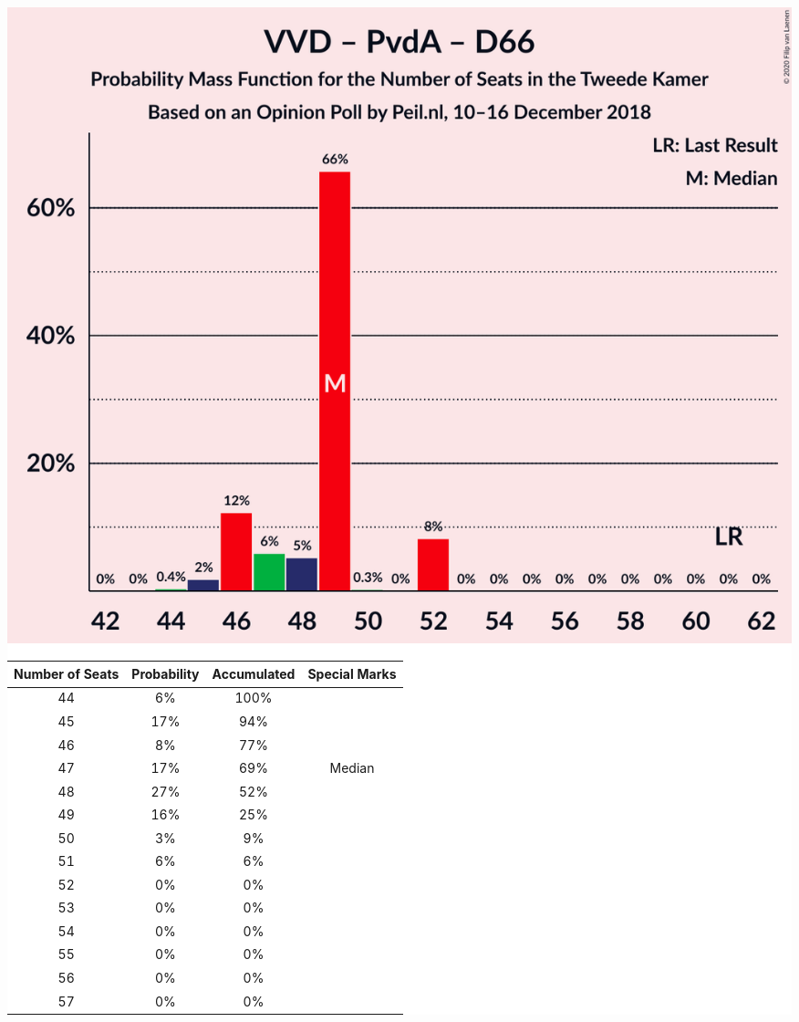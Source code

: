 ![Graph with seats probability mass function not yet produced](2018-12-16-Peilnl-coalitions-seats-pmf-vvd–pvda–d66.png "Seats Probability Mass Function")

| Number of Seats | Probability | Accumulated | Special Marks |
|:---------------:|:-----------:|:-----------:|:-------------:|
| 44 | 6% | 100% |  |
| 45 | 17% | 94% |  |
| 46 | 8% | 77% |  |
| 47 | 17% | 69% | Median |
| 48 | 27% | 52% |  |
| 49 | 16% | 25% |  |
| 50 | 3% | 9% |  |
| 51 | 6% | 6% |  |
| 52 | 0% | 0% |  |
| 53 | 0% | 0% |  |
| 54 | 0% | 0% |  |
| 55 | 0% | 0% |  |
| 56 | 0% | 0% |  |
| 57 | 0% | 0% |  |